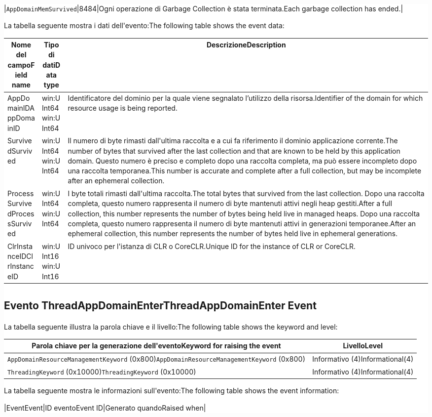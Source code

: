 |`AppDomainMemSurvived`|<span data-ttu-id="2363e-179">84</span><span class="sxs-lookup"><span data-stu-id="2363e-179">84</span></span>|<span data-ttu-id="2363e-180">Ogni operazione di Garbage Collection è stata terminata.</span><span class="sxs-lookup"><span data-stu-id="2363e-180">Each garbage collection has ended.</span></span>|

<span data-ttu-id="2363e-181">La tabella seguente mostra i dati dell'evento:</span><span class="sxs-lookup"><span data-stu-id="2363e-181">The following table shows the event data:</span></span>

|<span data-ttu-id="2363e-182">Nome del campo</span><span class="sxs-lookup"><span data-stu-id="2363e-182">Field name</span></span>|<span data-ttu-id="2363e-183">Tipo di dati</span><span class="sxs-lookup"><span data-stu-id="2363e-183">Data type</span></span>|<span data-ttu-id="2363e-184">Descrizione</span><span class="sxs-lookup"><span data-stu-id="2363e-184">Description</span></span>|
|----------------|---------------|-----------------|
|<span data-ttu-id="2363e-185">AppDomainID</span><span class="sxs-lookup"><span data-stu-id="2363e-185">AppDomainID</span></span>|<span data-ttu-id="2363e-186">win:UInt64</span><span class="sxs-lookup"><span data-stu-id="2363e-186">win:UInt64</span></span>|<span data-ttu-id="2363e-187">Identificatore del dominio per la quale viene segnalato l’utilizzo della risorsa.</span><span class="sxs-lookup"><span data-stu-id="2363e-187">Identifier of the domain for which resource usage is being reported.</span></span>|
|<span data-ttu-id="2363e-188">Survived</span><span class="sxs-lookup"><span data-stu-id="2363e-188">Survived</span></span>|<span data-ttu-id="2363e-189">win:UInt64</span><span class="sxs-lookup"><span data-stu-id="2363e-189">win:UInt64</span></span>|<span data-ttu-id="2363e-190">Il numero di byte rimasti dall'ultima raccolta e a cui fa riferimento il dominio applicazione corrente.</span><span class="sxs-lookup"><span data-stu-id="2363e-190">The number of bytes that survived after the last collection and that are known to be held by this application domain.</span></span> <span data-ttu-id="2363e-191">Questo numero è preciso e completo dopo una raccolta completa, ma può essere incompleto dopo una raccolta temporanea.</span><span class="sxs-lookup"><span data-stu-id="2363e-191">This number is accurate and complete after a full collection, but may be incomplete after an ephemeral collection.</span></span>|
|<span data-ttu-id="2363e-192">ProcessSurvived</span><span class="sxs-lookup"><span data-stu-id="2363e-192">ProcessSurvived</span></span>|<span data-ttu-id="2363e-193">win:UInt64</span><span class="sxs-lookup"><span data-stu-id="2363e-193">win:UInt64</span></span>|<span data-ttu-id="2363e-194">I byte totali rimasti dall'ultima raccolta.</span><span class="sxs-lookup"><span data-stu-id="2363e-194">The total bytes that survived from the last collection.</span></span> <span data-ttu-id="2363e-195">Dopo una raccolta completa, questo numero rappresenta il numero di byte mantenuti attivi negli heap gestiti.</span><span class="sxs-lookup"><span data-stu-id="2363e-195">After a full collection, this number represents the number of bytes being held live in managed heaps.</span></span> <span data-ttu-id="2363e-196">Dopo una raccolta completa, questo numero rappresenta il numero di byte mantenuti attivi in generazioni temporanee.</span><span class="sxs-lookup"><span data-stu-id="2363e-196">After an ephemeral collection, this number represents the number of bytes held live in ephemeral generations.</span></span>|
|<span data-ttu-id="2363e-197">ClrInstanceID</span><span class="sxs-lookup"><span data-stu-id="2363e-197">ClrInstanceID</span></span>|<span data-ttu-id="2363e-198">win:UInt16</span><span class="sxs-lookup"><span data-stu-id="2363e-198">win:UInt16</span></span>|<span data-ttu-id="2363e-199">ID univoco per l'istanza di CLR o CoreCLR.</span><span class="sxs-lookup"><span data-stu-id="2363e-199">Unique ID for the instance of CLR or CoreCLR.</span></span>|

## <a name="threadappdomainenter-event"></a><span data-ttu-id="2363e-200">Evento ThreadAppDomainEnter</span><span class="sxs-lookup"><span data-stu-id="2363e-200">ThreadAppDomainEnter Event</span></span>

<span data-ttu-id="2363e-201">La tabella seguente illustra la parola chiave e il livello:</span><span class="sxs-lookup"><span data-stu-id="2363e-201">The following table shows the keyword and level:</span></span>

|<span data-ttu-id="2363e-202">Parola chiave per la generazione dell'evento</span><span class="sxs-lookup"><span data-stu-id="2363e-202">Keyword for raising the event</span></span>|<span data-ttu-id="2363e-203">Livello</span><span class="sxs-lookup"><span data-stu-id="2363e-203">Level</span></span>|
|-----------------------------------|-----------|
|<span data-ttu-id="2363e-204">`AppDomainResourceManagementKeyword` (0x800)</span><span class="sxs-lookup"><span data-stu-id="2363e-204">`AppDomainResourceManagementKeyword` (0x800)</span></span>|<span data-ttu-id="2363e-205">Informativo (4)</span><span class="sxs-lookup"><span data-stu-id="2363e-205">Informational(4)</span></span>|
|<span data-ttu-id="2363e-206">`ThreadingKeyword` (0x10000)</span><span class="sxs-lookup"><span data-stu-id="2363e-206">`ThreadingKeyword` (0x10000)</span></span>|<span data-ttu-id="2363e-207">Informativo (4)</span><span class="sxs-lookup"><span data-stu-id="2363e-207">Informational(4)</span></span>|

<span data-ttu-id="2363e-208">La tabella seguente mostra le informazioni sull'evento:</span><span class="sxs-lookup"><span data-stu-id="2363e-208">The following table shows the event information:</span></span>

|<span data-ttu-id="2363e-209">Event</span><span class="sxs-lookup"><span data-stu-id="2363e-209">Event</span></span>|<span data-ttu-id="2363e-210">ID evento</span><span class="sxs-lookup"><span data-stu-id="2363e-210">Event ID</span></span>|<span data-ttu-id="2363e-211">Generato quando</span><span class="sxs-lookup"><span data-stu-id="2363e-211">Raised when</span></span>|